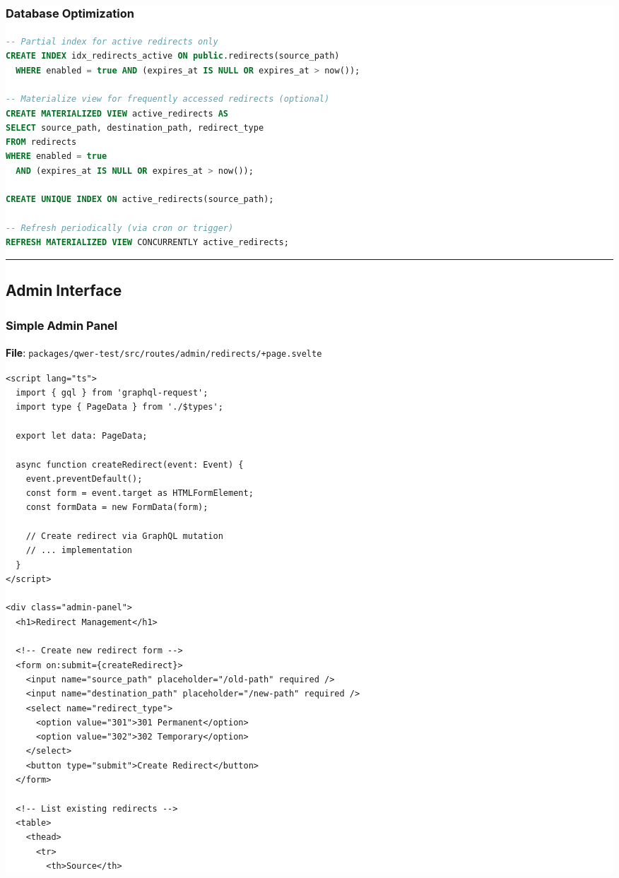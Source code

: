 ### Database Optimization

```sql
-- Partial index for active redirects only
CREATE INDEX idx_redirects_active ON public.redirects(source_path)
  WHERE enabled = true AND (expires_at IS NULL OR expires_at > now());

-- Materialize view for frequently accessed redirects (optional)
CREATE MATERIALIZED VIEW active_redirects AS
SELECT source_path, destination_path, redirect_type
FROM redirects
WHERE enabled = true 
  AND (expires_at IS NULL OR expires_at > now());

CREATE UNIQUE INDEX ON active_redirects(source_path);

-- Refresh periodically (via cron or trigger)
REFRESH MATERIALIZED VIEW CONCURRENTLY active_redirects;
```

---

## Admin Interface

### Simple Admin Panel

**File**: `packages/qwer-test/src/routes/admin/redirects/+page.svelte`

```svelte
<script lang="ts">
  import { gql } from 'graphql-request';
  import type { PageData } from './$types';
  
  export let data: PageData;
  
  async function createRedirect(event: Event) {
    event.preventDefault();
    const form = event.target as HTMLFormElement;
    const formData = new FormData(form);
    
    // Create redirect via GraphQL mutation
    // ... implementation
  }
</script>

<div class="admin-panel">
  <h1>Redirect Management</h1>
  
  <!-- Create new redirect form -->
  <form on:submit={createRedirect}>
    <input name="source_path" placeholder="/old-path" required />
    <input name="destination_path" placeholder="/new-path" required />
    <select name="redirect_type">
      <option value="301">301 Permanent</option>
      <option value="302">302 Temporary</option>
    </select>
    <button type="submit">Create Redirect</button>
  </form>
  
  <!-- List existing redirects -->
  <table>
    <thead>
      <tr>
        <th>Source</th>
```